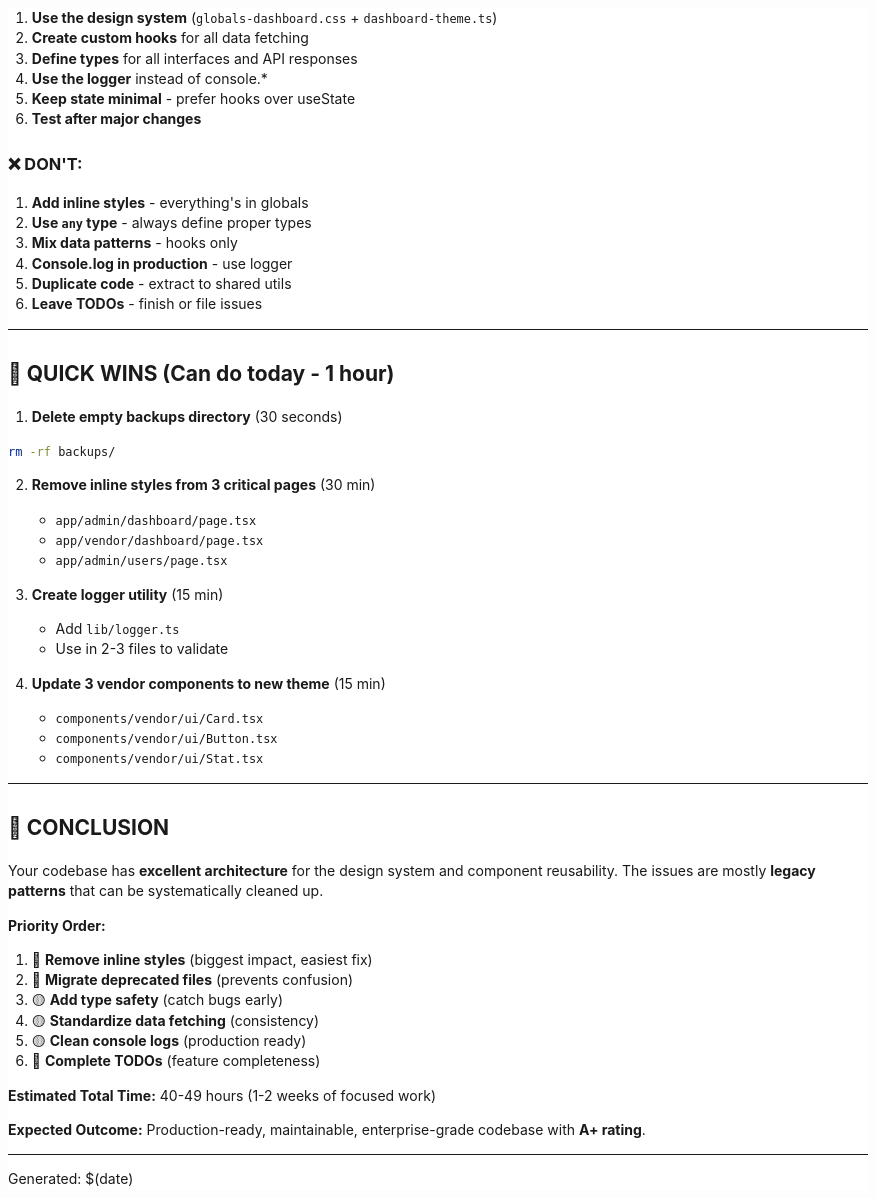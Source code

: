 1. **Use the design system** (`globals-dashboard.css` + `dashboard-theme.ts`)
2. **Create custom hooks** for all data fetching
3. **Define types** for all interfaces and API responses
4. **Use the logger** instead of console.*
5. **Keep state minimal** - prefer hooks over useState
6. **Test after major changes**

### ❌ DON'T:

1. **Add inline styles** - everything's in globals
2. **Use `any` type** - always define proper types
3. **Mix data patterns** - hooks only
4. **Console.log in production** - use logger
5. **Duplicate code** - extract to shared utils
6. **Leave TODOs** - finish or file issues

---

## 🚀 QUICK WINS (Can do today - 1 hour)

1. **Delete empty backups directory** (30 seconds)
```bash
rm -rf backups/
```

2. **Remove inline styles from 3 critical pages** (30 min)
   - `app/admin/dashboard/page.tsx`
   - `app/vendor/dashboard/page.tsx`
   - `app/admin/users/page.tsx`

3. **Create logger utility** (15 min)
   - Add `lib/logger.ts`
   - Use in 2-3 files to validate

4. **Update 3 vendor components to new theme** (15 min)
   - `components/vendor/ui/Card.tsx`
   - `components/vendor/ui/Button.tsx`
   - `components/vendor/ui/Stat.tsx`

---

## 📝 CONCLUSION

Your codebase has **excellent architecture** for the design system and component reusability. The issues are mostly **legacy patterns** that can be systematically cleaned up.

**Priority Order:**
1. 🔴 **Remove inline styles** (biggest impact, easiest fix)
2. 🔴 **Migrate deprecated files** (prevents confusion)
3. 🟡 **Add type safety** (catch bugs early)
4. 🟡 **Standardize data fetching** (consistency)
5. 🟡 **Clean console logs** (production ready)
6. 🔵 **Complete TODOs** (feature completeness)

**Estimated Total Time:** 40-49 hours (1-2 weeks of focused work)

**Expected Outcome:** Production-ready, maintainable, enterprise-grade codebase with **A+ rating**.

---

Generated: $(date)

